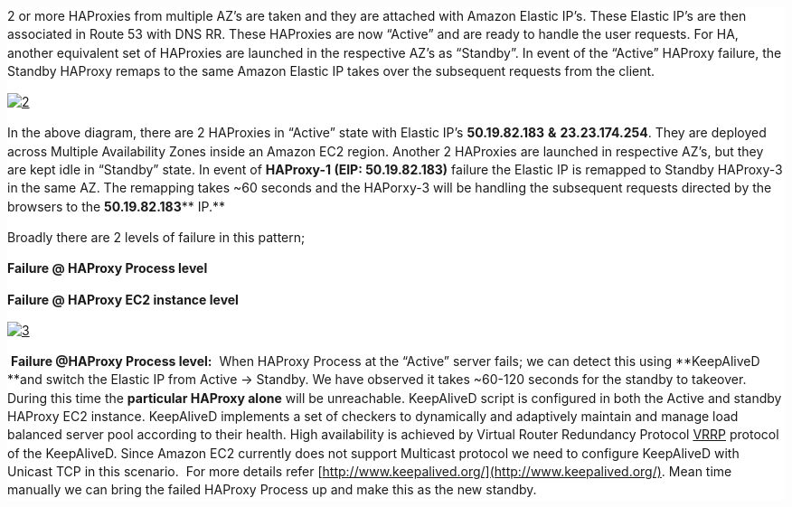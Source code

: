





2 or more HAProxies from multiple AZ’s are taken and they are attached with Amazon Elastic IP’s. These Elastic IP’s are then associated in Route 53 with DNS RR. These HAProxies are now “Active” and are ready to handle the user requests. For HA, another equivalent set of HAProxies are launched in the respective AZ’s as “Standby”. In event of the “Active” HAProxy failure, the Standby HAProxy remaps to the same Amazon Elastic IP takes over the subsequent requests from the client.




[![2](https://www.vishnu-tech.com/wp-content/uploads/2013/04/2.jpg)](https://www.vishnu-tech.com/wp-content/uploads/2013/04/2.jpg)







In the above diagram, there are 2 HAProxies in “Active” state with Elastic IP’s **50.19.82.183** **&** **23.23.174.254**. They are deployed across Multiple Availability Zones inside an Amazon EC2 region. Another 2 HAProxies are launched in respective AZ’s, but they are kept idle in “Standby” state. In event of **HAProxy-1 (EIP: 50.19.82.183)** failure the Elastic IP is remapped to Standby HAProxy-3 in the same AZ. The remapping takes ~60 seconds and the HAPorxy-3 will be handling the subsequent requests directed by the browsers to the **50.19.82.183**** IP.**







Broadly there are 2 levels of failure in this pattern;







**Failure @ HAProxy Process level**







**Failure @ HAProxy EC2 instance level**




[![3](https://www.vishnu-tech.com/wp-content/uploads/2013/04/3.jpg)](https://www.vishnu-tech.com/wp-content/uploads/2013/04/3.jpg)
















 **Failure @HAProxy Process level:**  When HAProxy Process at the “Active” server fails; we can detect this using **KeepAliveD **and switch the Elastic IP from Active -> Standby. We have observed it takes ~60-120 seconds for the standby to takeover. During this time the **particular HAProxy alone** will be unreachable. KeepAliveD script is configured in both the Active and standby HAProxy EC2 instance. KeepAliveD implements a set of checkers to dynamically and adaptively maintain and manage load balanced server pool according to their health. High availability is achieved by Virtual Router Redundancy Protocol [VRRP](http://datatracker.ietf.org/wg/vrrp/) protocol of the KeepAliveD. Since Amazon EC2 currently does not support Multicast protocol we need to configure KeepAliveD with Unicast TCP in this scenario.  For more details refer [http://www.keepalived.org/](http://www.keepalived.org/). Mean time manually we can bring the failed HAProxy Process up and make this as the new standby.
